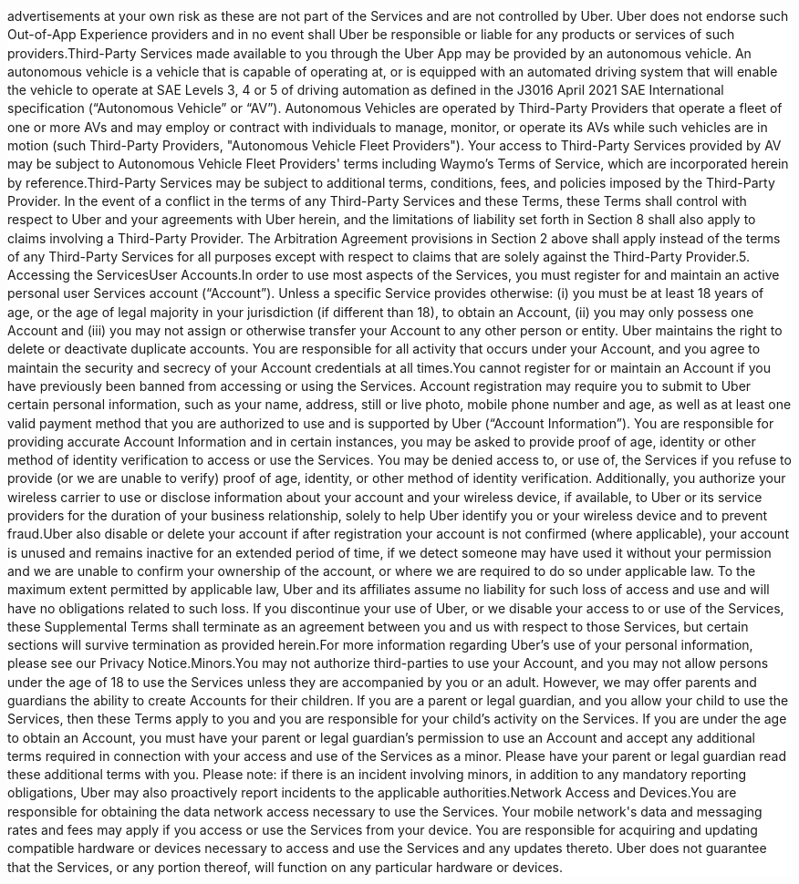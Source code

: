 advertisements at your own risk as these are not part of the Services and are not controlled by Uber. Uber does not endorse such Out-of-App Experience providers and in no event shall Uber be responsible or liable for any products or services of such providers.Third-Party Services made available to you through the Uber App may be provided by an autonomous vehicle. An autonomous vehicle is a vehicle that is capable of operating at, or is equipped with an automated driving system that will enable the vehicle to operate at SAE Levels 3, 4 or 5 of driving automation as defined in the J3016 April 2021 SAE International specification (“Autonomous Vehicle” or “AV”). Autonomous Vehicles are operated by Third-Party Providers that operate a fleet of one or more AVs and may employ or contract with individuals to manage, monitor, or operate its AVs while such vehicles are in motion (such Third-Party Providers, "Autonomous Vehicle Fleet Providers"). Your access to Third-Party Services provided by AV may be subject to Autonomous Vehicle Fleet Providers' terms including Waymo’s Terms of Service, which are incorporated herein by reference.Third-Party Services may be subject to additional terms, conditions, fees, and policies imposed by the Third-Party Provider. In the event of a conflict in the terms of any Third-Party Services and these Terms, these Terms shall control with respect to Uber and your agreements with Uber herein, and the limitations of liability set forth in Section 8 shall also apply to claims involving a Third-Party Provider. The Arbitration Agreement provisions in Section 2 above shall apply instead of the terms of any Third-Party Services for all purposes except with respect to claims that are solely against the Third-Party Provider.5. Accessing the ServicesUser Accounts.In order to use most aspects of the Services, you must register for and maintain an active personal user Services account (“Account”). Unless a specific Service provides otherwise: (i) you must be at least 18 years of age, or the age of legal majority in your jurisdiction (if different than 18), to obtain an Account, (ii) you may only possess one Account and (iii) you may not assign or otherwise transfer your Account to any other person or entity. Uber maintains the right to delete or deactivate duplicate accounts. You are responsible for all activity that occurs under your Account, and you agree to maintain the security and secrecy of your Account credentials at all times.You cannot register for or maintain an Account if you have previously been banned from accessing or using the Services. Account registration may require you to submit to Uber certain personal information, such as your name, address, still or live photo, mobile phone number and age, as well as at least one valid payment method that you are authorized to use and is supported by Uber (“Account Information”). You are responsible for providing accurate Account Information and in certain instances, you may be asked to provide proof of age, identity or other method of identity verification to access or use the Services. You may be denied access to, or use of, the Services if you refuse to provide (or we are unable to verify) proof of age, identity, or other method of identity verification. Additionally, you authorize your wireless carrier to use or disclose information about your account and your wireless device, if available, to Uber or its service providers for the duration of your business relationship, solely to help Uber identify you or your wireless device and to prevent fraud.Uber also disable or delete your account if after registration your account is not confirmed (where applicable), your account is unused and remains inactive for an extended period of time, if we detect someone may have used it without your permission and we are unable to confirm your ownership of the account, or where we are required to do so under applicable law. To the maximum extent permitted by applicable law, Uber and its affiliates assume no liability for such loss of access and use and will have no obligations related to such loss. If you discontinue your use of Uber, or we disable your access to or use of the Services, these Supplemental Terms shall terminate as an agreement between you and us with respect to those Services, but certain sections will survive termination as provided herein.For more information regarding Uber’s use of your personal information, please see our Privacy Notice.Minors.You may not authorize third-parties to use your Account, and you may not allow persons under the age of 18 to use the Services unless they are accompanied by you or an adult. However, we may offer parents and guardians the ability to create Accounts for their children. If you are a parent or legal guardian, and you allow your child to use the Services, then these Terms apply to you and you are responsible for your child’s activity on the Services. If you are under the age to obtain an Account, you must have your parent or legal guardian’s permission to use an Account and accept any additional terms required in connection with your access and use of the Services as a minor. Please have your parent or legal guardian read these additional terms with you. Please note: if there is an incident involving minors, in addition to any mandatory reporting obligations, Uber may also proactively report incidents to the applicable authorities.Network Access and Devices.You are responsible for obtaining the data network access necessary to use the Services. Your mobile network's data and messaging rates and fees may apply if you access or use the Services from your device. You are responsible for acquiring and updating compatible hardware or devices necessary to access and use the Services and any updates thereto. Uber does not guarantee that the Services, or any portion thereof, will function on any particular hardware or devices.